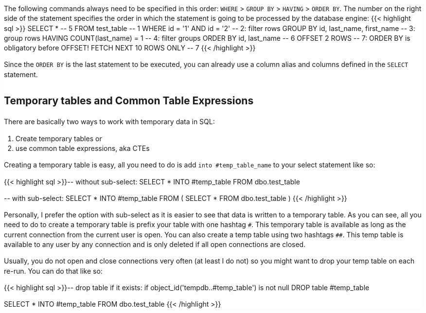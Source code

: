 The following commands always need to be specified in this order: `WHERE` > `GROUP BY` >  `HAVING` > `ORDER BY`. The number on the right side of the statement specifies the order in which the statement is going to be processed by the database engine:
{{< highlight sql >}}
SELECT *                            -- 5
FROM test_table                     -- 1
WHERE id = '1' AND id = '2'         -- 2: filter rows
GROUP BY id, last_name, first_name  -- 3: group rows
HAVING COUNT(last_name) = 1         -- 4: filter groups
ORDER BY id, last_name              -- 6
OFFSET 2 ROWS                       -- 7: ORDER BY is obligatory before OFFSET!
FETCH NEXT 10 ROWS ONLY             -- 7
{{< /highlight >}}

Since the `ORDER BY` is the last statement to be executed, you can already use a column alias and columns defined in the `SELECT` statement.

## Temporary tables and Common Table Expressions
There are basically two ways to work with temporary data in SQL:

1. Create temporary tables or
2. use common table expressions, aka CTEs

Creating a temporary table is easy, all you need to do is add `into #temp_table_name` to your select statement like so:

{{< highlight sql >}}-- without sub-select:
SELECT *
INTO #temp_table
FROM dbo.test_table

-- with sub-select:
SELECT *
INTO #temp_table 
FROM (
    SELECT *
    FROM dbo.test_table
)
{{< /highlight >}}

Personally, I prefer the option with sub-select as it is easier to see that data is written to a temporary table. As you can see, all you need to do to create a temporary table is prefix your table with one hashtag `#`. This temporary table is available as long as the current connection from the current user is open. You can also create a temp table using two hashtags `##`. This temp table is available to any user by any connection and is only deleted if all open connections are closed.

Usually, you do not open and close connections very often (at least I do not) so you might want to drop your temp table on each re-run. You can do that like so:

{{< highlight sql >}}-- drop table if it exists:
if object_id('tempdb..#temp_table') is not null 
	DROP table #temp_table

SELECT *
INTO #temp_table
FROM dbo.test_table
{{< /highlight >}}
